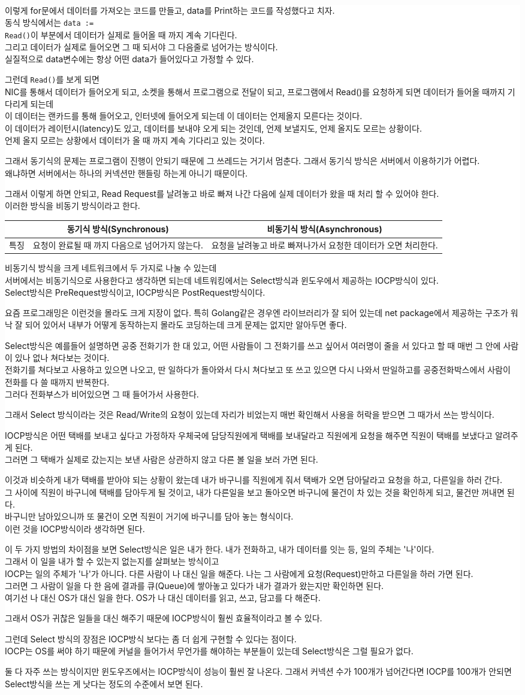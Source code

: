 이렇게 for문에서 데이터를 가져오는 코드를 만들고, data를 Print하는 코드를 작성했다고 치자. <br />
동식 방식에서는 <code>data := Read()</code>이 부분에서 데이터가 실제로 들어올 때 까지 계속 기다린다. <br />
그리고 데이터가 실제로 들어오면 그 때 되서야 그 다음줄로 넘어가는 방식이다. <br />
실질적으로 data변수에는 항상 어떤 data가 들어있다고 가정할 수 있다. <br />

그런데 <code>Read()</code>를 보게 되면 <br />
NIC를 통해서 데이터가 들어오게 되고, 소켓을 통해서 프로그램으로 전달이 되고, 프로그램에서 Read()를 요청하게 되면 데이터가 들어올 때까지 기다리게 되는데 <br />
이 데이터는 랜카드를 통해 들어오고, 인터넷에 들어오게 되는데 이 데이터는 언제올지 모른다는 것이다. <br />
이 데이터가 레이턴시(latency)도 있고, 데이터를 보내야 오게 되는 것인데, 언제 보낼지도, 언제 올지도 모르는 상황이다. <br />
언제 올지 모르는 상황에서 데이터가 올 때 까지 계속 기다리고 있는 것이다. <br />

그래서 동기식의 문제는 프로그램이 진행이 안되기 때문에 그 쓰레드는 거기서 멈춘다. 그래서 동기식 방식은 서버에서 이용하기가 어렵다. <br />
왜냐하면 서버에서는 하나의 커넥션만 핸들링 하는게 아니기 때문이다. <br />

그래서 이렇게 하면 안되고, Read Request를 날려놓고 바로 빠져 나간 다음에 실제 데이터가 왔을 때 처리 할 수 있어야 한다. <br />
이러한 방식을 비동기 방식이라고 한다. <br />

||동기식 방식(Synchronous)|비동기식 방식(Asynchronous)|
|:------:|:---:|:---:|
|특징|요청이 완료될 때 까지 다음으로 넘어가지 않는다. |요청을 날려놓고 바로 빠져나가서 요청한 데이터가 오면 처리한다.|


비동기식 방식을 크게 네트워크에서 두 가지로 나눌 수 있는데 <br />
서버에서는 비동기식으로 사용한다고 생각하면 되는데 네트워킹에서는 Select방식과 윈도우에서 제공하는 IOCP방식이 있다. <br />
Select방식은 PreRequest방식이고, IOCP방식은 PostRequest방식이다. <br />

요즘 프로그래밍은 이런것을 몰라도 크게 지장이 없다. 특히 Golang같은 경우엔 라이브러리가 잘 되어 있는데 net package에서 제공하는 구조가 워낙 잘 되어 있어서 내부가 어떻게 동작하는지 몰라도 코딩하는데 크게 문제는 없지만 알아두면 좋다. <br />

Select방식은 예를들어 설명하면 공중 전화기가 한 대 있고, 어떤 사람들이 그 전화기를 쓰고 싶어서 여러명이 줄을 서 있다고 할 때 매번 그 안에 사람이 있나 없나 쳐다보는 것이다. <br />
전화기를 쳐다보고 사용하고 있으면 나오고, 딴 일하다가 돌아와서 다시 쳐다보고 또 쓰고 있으면 다시 나와서 딴일하고를 공중전화박스에서 사람이 전화를 다 쓸 때까지 반복한다. <br />
그러다 전화부스가 비어있으면 그 때 들어가서 사용한다. <br />

그래서 Select 방식이라는 것은 Read/Write의 요청이 있는데 자리가 비었는지 매번 확인해서 사용을 허락을 받으면 그 때가서 쓰는 방식이다. <br />

IOCP방식은 어떤 택배를 보내고 싶다고 가정하자 우체국에 담당직원에게 택배를 보내달라고 직원에게 요청을 해주면 직원이 택배를 보냈다고 알려주게 된다. <br />
그러면 그 택배가 실제로 갔는지는 보낸 사람은 상관하지 않고 다른 볼 일을 보러 가면 된다. <br />

이것과 비슷하게 내가 택배를 받아야 되는 상황이 왔는데 내가 바구니를 직원에게 줘서 택배가 오면 담아달라고 요청을 하고, 다른일을 하러 간다. <br />
그 사이에 직원이 바구니에 택배를 담아두게 될 것이고, 내가 다른일을 보고 돌아오면 바구니에 물건이 차 있는 것을 확인하게 되고, 물건만 꺼내면 된다. <br />
바구니만 남아있으니까 또 물건이 오면 직원이 거기에 바구니를 담아 놓는 형식이다. <br />
이런 것을 IOCP방식이라 생각하면 된다. <br />

이 두 가지 방법의 차이점을 보면 Select방식은 일은 내가 한다. 내가 전화하고, 내가 데이터를 잇는 등, 일의 주체는 '나'이다. <br />
그래서 이 일을 내가 할 수 있는지 없는지를 살펴보는 방식이고<br />
IOCP는 일의 주체가 '나'가 아니다. 다른 사람이 나 대신 일을 해준다. 나는 그 사람에게 요청(Request)만하고 다른일을 하러 가면 된다. <br />
그러면 그 사람이 일을 다 한 음에 결과를 큐(Queue)에 쌓아놓고 있다가 내가 결과가 왔는지만 확인하면 된다. <br />
여기선 나 대신 OS가 대신 일을 한다. OS가 나 대신 데이터를 읽고, 쓰고, 담고를 다 해준다. <br />

그래서 OS가 귀찮은 일들을 대신 해주기 때문에 IOCP방식이 훨씬 효율적이라고 볼 수 있다. <br />

그런데 Select 방식의 장점은 IOCP방식 보다는 좀 더 쉽게 구현할 수 있다는 점이다. <br />
IOCP는 OS를 써야 하기 때문에 커널을 들어가서 무언가를 해야하는 부분들이 있는데 Select방식은 그럴 필요가 없다. <br />

둘 다 자주 쓰는 방식이지만 윈도우즈에서는 IOCP방식이 성능이 훨씬 잘 나온다. 그래서 커넥션 수가 100개가 넘어간다면 IOCP를 100개가 안되면 Select방식을 쓰는 게 낫다는 정도의 수준에서 보면 된다. <br />
